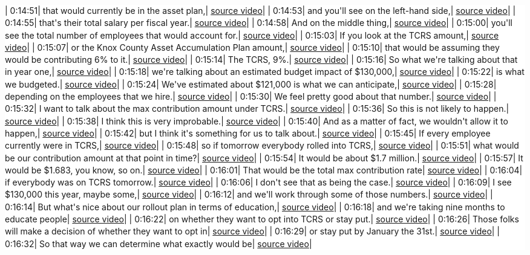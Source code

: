 | 0:14:51| that would currently be in the asset plan,| [source video](https://archive.org/details/school-board-264-220427-special-called-fy-2023-budget?start=891)|
| 0:14:53| and you'll see on the left-hand side,| [source video](https://archive.org/details/school-board-264-220427-special-called-fy-2023-budget?start=893)|
| 0:14:55| that's their total salary per fiscal year.| [source video](https://archive.org/details/school-board-264-220427-special-called-fy-2023-budget?start=895)|
| 0:14:58| And on the middle thing,| [source video](https://archive.org/details/school-board-264-220427-special-called-fy-2023-budget?start=898)|
| 0:15:00| you'll see the total number of employees that would account for.| [source video](https://archive.org/details/school-board-264-220427-special-called-fy-2023-budget?start=900)|
| 0:15:03| If you look at the TCRS amount,| [source video](https://archive.org/details/school-board-264-220427-special-called-fy-2023-budget?start=903)|
| 0:15:07| or the Knox County Asset Accumulation Plan amount,| [source video](https://archive.org/details/school-board-264-220427-special-called-fy-2023-budget?start=907)|
| 0:15:10| that would be assuming they would be contributing 6% to it.| [source video](https://archive.org/details/school-board-264-220427-special-called-fy-2023-budget?start=910)|
| 0:15:14| The TCRS, 9%.| [source video](https://archive.org/details/school-board-264-220427-special-called-fy-2023-budget?start=914)|
| 0:15:16| So what we're talking about that in year one,| [source video](https://archive.org/details/school-board-264-220427-special-called-fy-2023-budget?start=916)|
| 0:15:18| we're talking about an estimated budget impact of $130,000,| [source video](https://archive.org/details/school-board-264-220427-special-called-fy-2023-budget?start=918)|
| 0:15:22| is what we budgeted.| [source video](https://archive.org/details/school-board-264-220427-special-called-fy-2023-budget?start=922)|
| 0:15:24| We've estimated about $121,000 is what we can anticipate,| [source video](https://archive.org/details/school-board-264-220427-special-called-fy-2023-budget?start=924)|
| 0:15:28| depending on the employees that we hire.| [source video](https://archive.org/details/school-board-264-220427-special-called-fy-2023-budget?start=928)|
| 0:15:30| We feel pretty good about that number.| [source video](https://archive.org/details/school-board-264-220427-special-called-fy-2023-budget?start=930)|
| 0:15:32| I want to talk about the max contribution amount under TCRS.| [source video](https://archive.org/details/school-board-264-220427-special-called-fy-2023-budget?start=932)|
| 0:15:36| So this is not likely to happen.| [source video](https://archive.org/details/school-board-264-220427-special-called-fy-2023-budget?start=936)|
| 0:15:38| I think this is very improbable.| [source video](https://archive.org/details/school-board-264-220427-special-called-fy-2023-budget?start=938)|
| 0:15:40| And as a matter of fact, we wouldn't allow it to happen,| [source video](https://archive.org/details/school-board-264-220427-special-called-fy-2023-budget?start=940)|
| 0:15:42| but I think it's something for us to talk about.| [source video](https://archive.org/details/school-board-264-220427-special-called-fy-2023-budget?start=942)|
| 0:15:45| If every employee currently were in TCRS,| [source video](https://archive.org/details/school-board-264-220427-special-called-fy-2023-budget?start=945)|
| 0:15:48| so if tomorrow everybody rolled into TCRS,| [source video](https://archive.org/details/school-board-264-220427-special-called-fy-2023-budget?start=948)|
| 0:15:51| what would be our contribution amount at that point in time?| [source video](https://archive.org/details/school-board-264-220427-special-called-fy-2023-budget?start=951)|
| 0:15:54| It would be about $1.7 million.| [source video](https://archive.org/details/school-board-264-220427-special-called-fy-2023-budget?start=954)|
| 0:15:57| It would be $1.683, you know, so on.| [source video](https://archive.org/details/school-board-264-220427-special-called-fy-2023-budget?start=957)|
| 0:16:01| That would be the total max contribution rate| [source video](https://archive.org/details/school-board-264-220427-special-called-fy-2023-budget?start=961)|
| 0:16:04| if everybody was on TCRS tomorrow.| [source video](https://archive.org/details/school-board-264-220427-special-called-fy-2023-budget?start=964)|
| 0:16:06| I don't see that as being the case.| [source video](https://archive.org/details/school-board-264-220427-special-called-fy-2023-budget?start=966)|
| 0:16:09| I see $130,000 this year, maybe some,| [source video](https://archive.org/details/school-board-264-220427-special-called-fy-2023-budget?start=969)|
| 0:16:12| and we'll work through some of those numbers.| [source video](https://archive.org/details/school-board-264-220427-special-called-fy-2023-budget?start=972)|
| 0:16:14| But what's nice about our rollout plan in terms of education,| [source video](https://archive.org/details/school-board-264-220427-special-called-fy-2023-budget?start=974)|
| 0:16:18| and we're taking nine months to educate people| [source video](https://archive.org/details/school-board-264-220427-special-called-fy-2023-budget?start=978)|
| 0:16:22| on whether they want to opt into TCRS or stay put.| [source video](https://archive.org/details/school-board-264-220427-special-called-fy-2023-budget?start=982)|
| 0:16:26| Those folks will make a decision of whether they want to opt in| [source video](https://archive.org/details/school-board-264-220427-special-called-fy-2023-budget?start=986)|
| 0:16:29| or stay put by January the 31st.| [source video](https://archive.org/details/school-board-264-220427-special-called-fy-2023-budget?start=989)|
| 0:16:32| So that way we can determine what exactly would be| [source video](https://archive.org/details/school-board-264-220427-special-called-fy-2023-budget?start=992)|